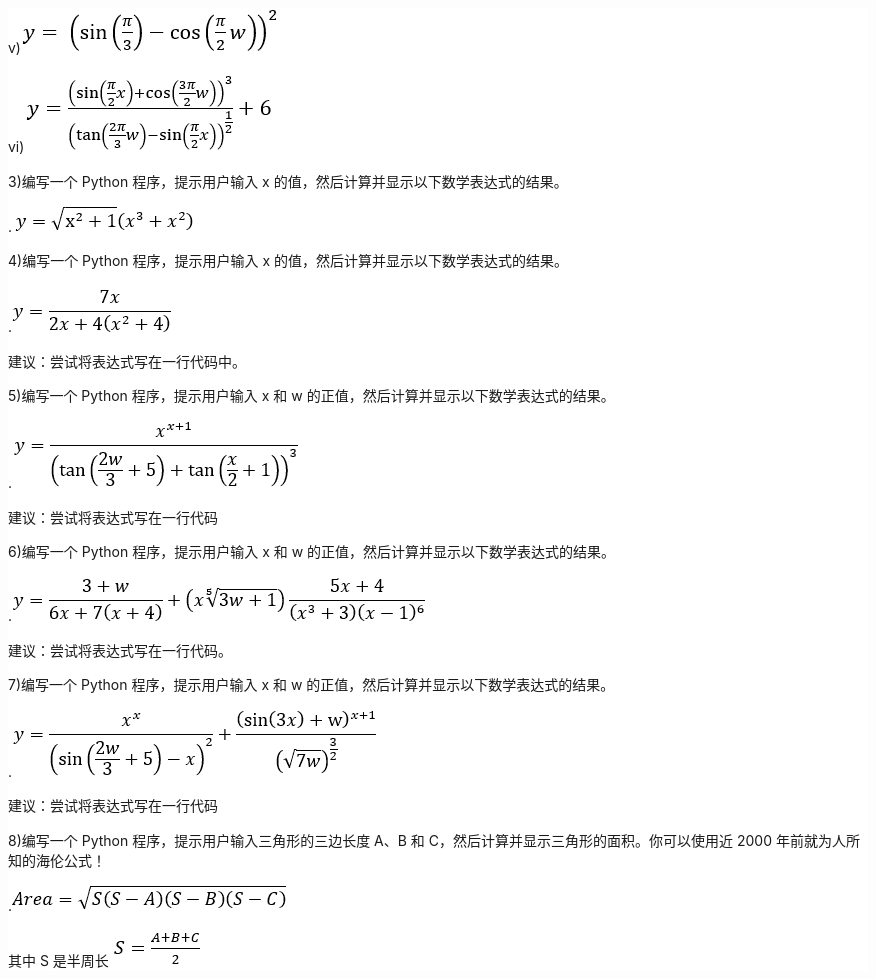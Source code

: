 v)![Image](img/chapter12-17.png)

vi)![Image](img/chapter12-18.png)

3)编写一个 Python 程序，提示用户输入 x 的值，然后计算并显示以下数学表达式的结果。

.![Image](img/chapter12-19.png)

4)编写一个 Python 程序，提示用户输入 x 的值，然后计算并显示以下数学表达式的结果。

.![Image](img/chapter12-20.png)

建议：尝试将表达式写在一行代码中。

5)编写一个 Python 程序，提示用户输入 x 和 w 的正值，然后计算并显示以下数学表达式的结果。

.![Image](img/chapter12-21.png)

建议：尝试将表达式写在一行代码

6)编写一个 Python 程序，提示用户输入 x 和 w 的正值，然后计算并显示以下数学表达式的结果。

.![Image](img/chapter12-22.png)

建议：尝试将表达式写在一行代码。

7)编写一个 Python 程序，提示用户输入 x 和 w 的正值，然后计算并显示以下数学表达式的结果。

.![Image](img/chapter12-23.png)

建议：尝试将表达式写在一行代码

8)编写一个 Python 程序，提示用户输入三角形的三边长度 A、B 和 C，然后计算并显示三角形的面积。你可以使用近 2000 年前就为人所知的海伦公式！

.![Image](img/chapter12-24.png)

其中 S 是半周长 ![Image](img/chapter12-25.png)
